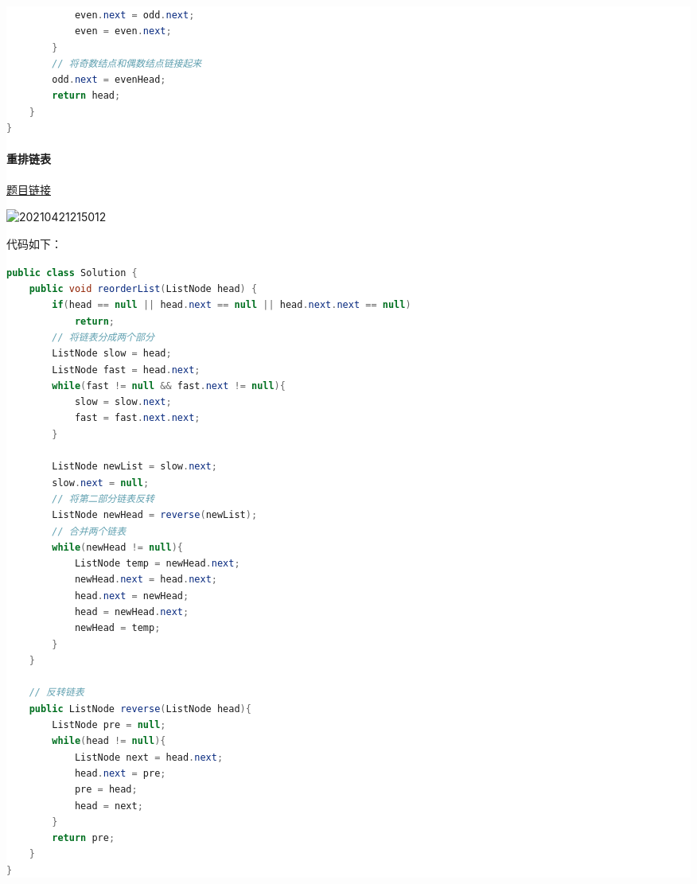 ```java
            even.next = odd.next;
            even = even.next;
        }
        // 将奇数结点和偶数结点链接起来
        odd.next = evenHead;
        return head;
    }
}
```


#### 重排链表
[题目链接](https://www.nowcoder.com/practice/3d281dc0b3704347846a110bf561ef6b?tpId=190&tags=&title=&diffculty=0&judgeStatus=0&rp=1&tab=answerKey)

![20210421215012](http://marlowe.oss-cn-beijing.aliyuncs.com/img/20210421215012.png)

代码如下：
```java
public class Solution {
    public void reorderList(ListNode head) {
        if(head == null || head.next == null || head.next.next == null)
            return;
        // 将链表分成两个部分
        ListNode slow = head;
        ListNode fast = head.next;
        while(fast != null && fast.next != null){
            slow = slow.next;
            fast = fast.next.next;
        }
        
        ListNode newList = slow.next;
        slow.next = null;
        // 将第二部分链表反转
        ListNode newHead = reverse(newList);
        // 合并两个链表
        while(newHead != null){
            ListNode temp = newHead.next;
            newHead.next = head.next;
            head.next = newHead;
            head = newHead.next;
            newHead = temp;
        }
    }
    
    // 反转链表
    public ListNode reverse(ListNode head){
        ListNode pre = null;
        while(head != null){
            ListNode next = head.next;
            head.next = pre;
            pre = head;
            head = next;
        }
        return pre;
    }
}
```
